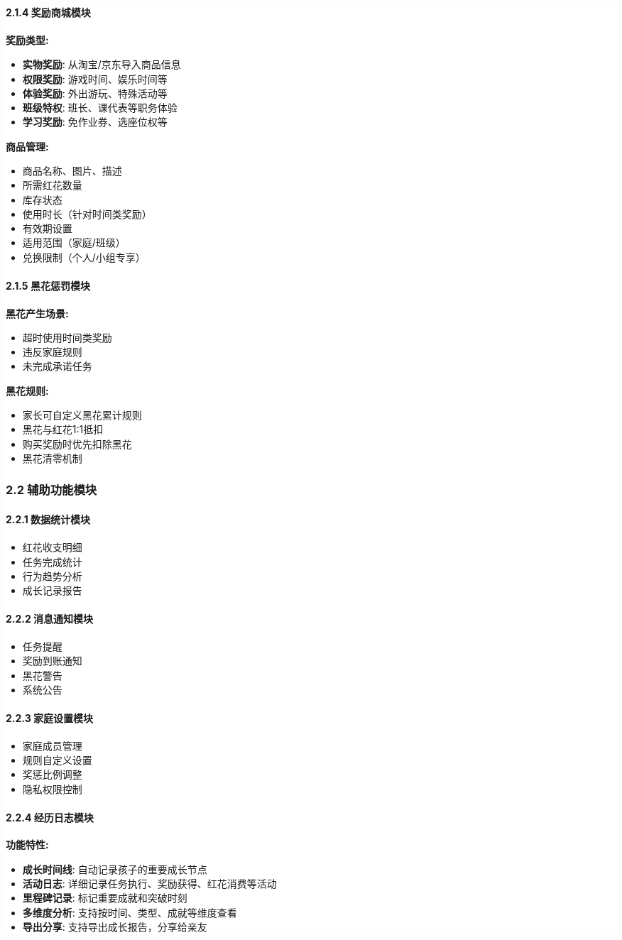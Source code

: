 #### 2.1.4 奖励商城模块
**奖励类型:**
- **实物奖励**: 从淘宝/京东导入商品信息
- **权限奖励**: 游戏时间、娱乐时间等
- **体验奖励**: 外出游玩、特殊活动等
- **班级特权**: 班长、课代表等职务体验
- **学习奖励**: 免作业券、选座位权等

**商品管理:**
- 商品名称、图片、描述
- 所需红花数量
- 库存状态
- 使用时长（针对时间类奖励）
- 有效期设置
- 适用范围（家庭/班级）
- 兑换限制（个人/小组专享）

#### 2.1.5 黑花惩罚模块
**黑花产生场景:**
- 超时使用时间类奖励
- 违反家庭规则
- 未完成承诺任务

**黑花规则:**
- 家长可自定义黑花累计规则
- 黑花与红花1:1抵扣
- 购买奖励时优先扣除黑花
- 黑花清零机制

### 2.2 辅助功能模块

#### 2.2.1 数据统计模块
- 红花收支明细
- 任务完成统计
- 行为趋势分析
- 成长记录报告

#### 2.2.2 消息通知模块
- 任务提醒
- 奖励到账通知
- 黑花警告
- 系统公告

#### 2.2.3 家庭设置模块
- 家庭成员管理
- 规则自定义设置
- 奖惩比例调整
- 隐私权限控制

#### 2.2.4 经历日志模块
**功能特性:**
- **成长时间线**: 自动记录孩子的重要成长节点
- **活动日志**: 详细记录任务执行、奖励获得、红花消费等活动
- **里程碑记录**: 标记重要成就和突破时刻
- **多维度分析**: 支持按时间、类型、成就等维度查看
- **导出分享**: 支持导出成长报告，分享给亲友
